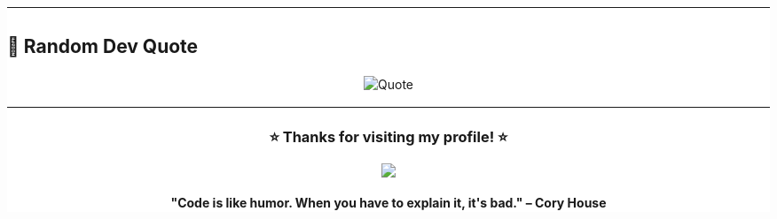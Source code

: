 </div>

---


## 💭 Random Dev Quote

<div align="center">
  
  ![Quote](https://quotes-github-readme.vercel.app/api?type=horizontal&theme=tokyonight)
  
</div>

---

<div align="center">
  
  ### ⭐ Thanks for visiting my profile! ⭐
  
  <img src="https://capsule-render.vercel.app/api?type=waving&color=00D4FF&height=100&section=footer"/>
  
  **"Code is like humor. When you have to explain it, it's bad." – Cory House**
  
</div>
